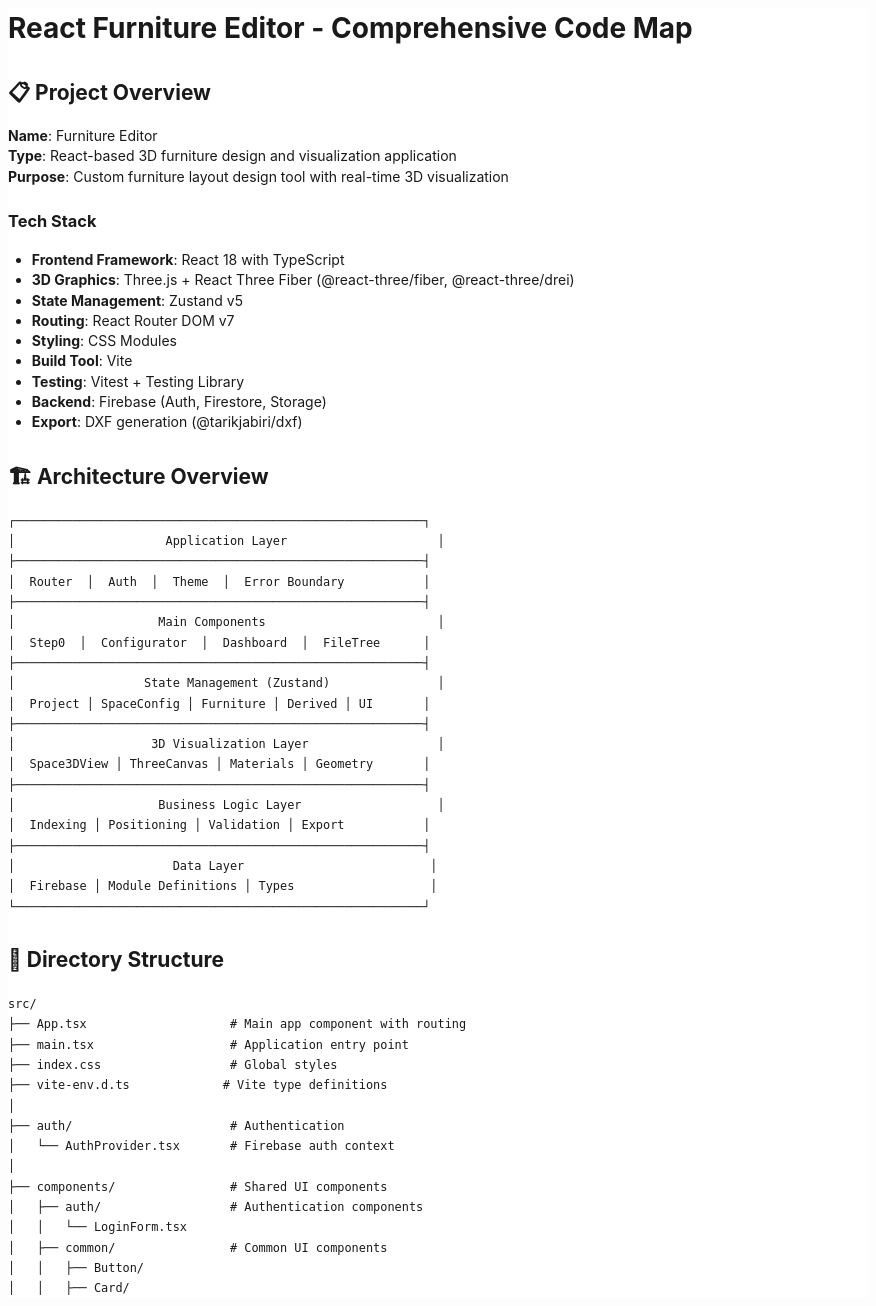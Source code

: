 # React Furniture Editor - Comprehensive Code Map

## 📋 Project Overview

**Name**: Furniture Editor  
**Type**: React-based 3D furniture design and visualization application  
**Purpose**: Custom furniture layout design tool with real-time 3D visualization

### Tech Stack
- **Frontend Framework**: React 18 with TypeScript
- **3D Graphics**: Three.js + React Three Fiber (@react-three/fiber, @react-three/drei)
- **State Management**: Zustand v5
- **Routing**: React Router DOM v7
- **Styling**: CSS Modules
- **Build Tool**: Vite
- **Testing**: Vitest + Testing Library
- **Backend**: Firebase (Auth, Firestore, Storage)
- **Export**: DXF generation (@tarikjabiri/dxf)

## 🏗️ Architecture Overview

```
┌─────────────────────────────────────────────────────────┐
│                     Application Layer                     │
├─────────────────────────────────────────────────────────┤
│  Router  │  Auth  │  Theme  │  Error Boundary           │
├─────────────────────────────────────────────────────────┤
│                    Main Components                        │
│  Step0  │  Configurator  │  Dashboard  │  FileTree      │
├─────────────────────────────────────────────────────────┤
│                  State Management (Zustand)               │
│  Project │ SpaceConfig │ Furniture │ Derived │ UI       │
├─────────────────────────────────────────────────────────┤
│                   3D Visualization Layer                  │
│  Space3DView │ ThreeCanvas │ Materials │ Geometry       │
├─────────────────────────────────────────────────────────┤
│                    Business Logic Layer                   │
│  Indexing │ Positioning │ Validation │ Export           │
├─────────────────────────────────────────────────────────┤
│                      Data Layer                          │
│  Firebase │ Module Definitions │ Types                   │
└─────────────────────────────────────────────────────────┘
```

## 📁 Directory Structure

```
src/
├── App.tsx                    # Main app component with routing
├── main.tsx                   # Application entry point
├── index.css                  # Global styles
├── vite-env.d.ts             # Vite type definitions
│
├── auth/                      # Authentication
│   └── AuthProvider.tsx       # Firebase auth context
│
├── components/                # Shared UI components
│   ├── auth/                  # Authentication components
│   │   └── LoginForm.tsx
│   ├── common/                # Common UI components
│   │   ├── Button/
│   │   ├── Card/
```